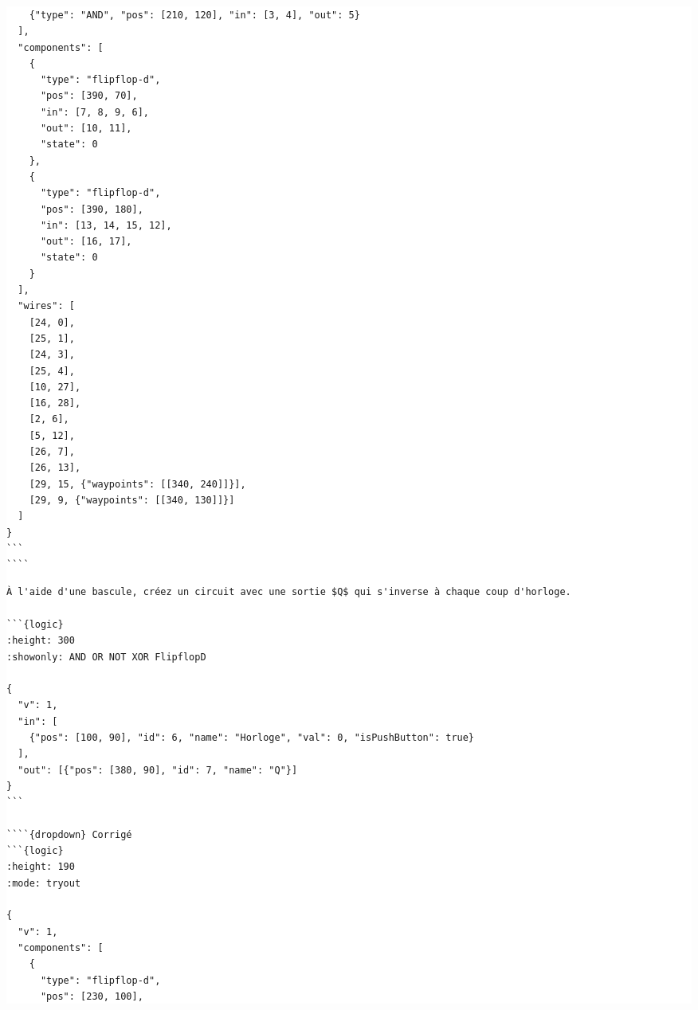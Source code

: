`````{admonition} Exercice 6 : stocker deux bits
    {"type": "AND", "pos": [210, 120], "in": [3, 4], "out": 5}
  ],
  "components": [
    {
      "type": "flipflop-d",
      "pos": [390, 70],
      "in": [7, 8, 9, 6],
      "out": [10, 11],
      "state": 0
    },
    {
      "type": "flipflop-d",
      "pos": [390, 180],
      "in": [13, 14, 15, 12],
      "out": [16, 17],
      "state": 0
    }
  ],
  "wires": [
    [24, 0],
    [25, 1],
    [24, 3],
    [25, 4],
    [10, 27],
    [16, 28],
    [2, 6],
    [5, 12],
    [26, 7],
    [26, 13],
    [29, 15, {"waypoints": [[340, 240]]}],
    [29, 9, {"waypoints": [[340, 130]]}]
  ]
}
```
````
`````


`````{admonition} Exercice 7 : signal alternatif
À l'aide d'une bascule, créez un circuit avec une sortie $Q$ qui s'inverse à chaque coup d'horloge.

```{logic}
:height: 300
:showonly: AND OR NOT XOR FlipflopD

{
  "v": 1,
  "in": [
    {"pos": [100, 90], "id": 6, "name": "Horloge", "val": 0, "isPushButton": true}
  ],
  "out": [{"pos": [380, 90], "id": 7, "name": "Q"}]
}
```

````{dropdown} Corrigé
```{logic}
:height: 190
:mode: tryout

{
  "v": 1,
  "components": [
    {
      "type": "flipflop-d",
      "pos": [230, 100],
`````

[^flipflop]: Il y a une différence conceptuelle fondamentale entre les verrous et les bascules : les verrous sont des composants dits _asynchrones_, dont l'état peut changer dès qu'une des entrées change, alors que les bascules sont des composants dits _synchrones_, qui ont une entrée appelée Horloge, et dont l'état ne changera qu'au moment où le signal d'horloge effectuera une transition (dans notre cas, passera de 0 à 1). Une discussion plus poussée de ces différences dépasse le cadre de ce cours.